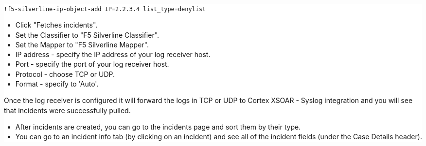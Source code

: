 ```!f5-silverline-ip-object-add IP=2.2.3.4 list_type=denylist```
   * Click "Fetches incidents".
   * Set the Classifier to "F5 Silverline Classifier". 
   * Set the Mapper to "F5 Silverline Mapper".
   * IP address - specify the IP address of your log receiver host.
   * Port - specify the port of your log receiver host.
   * Protocol - choose TCP or UDP.
   * Format - specify to 'Auto'.

Once the log receiver is configured it will forward the logs in TCP or UDP to Cortex XSOAR - Syslog integration and you will see that incidents were successfully pulled.

* After incidents are created, you can go to the incidents page and sort them by their type.
* You can go to an incident info tab (by clicking on an incident) and see all of the incident fields (under the Case Details header). 
